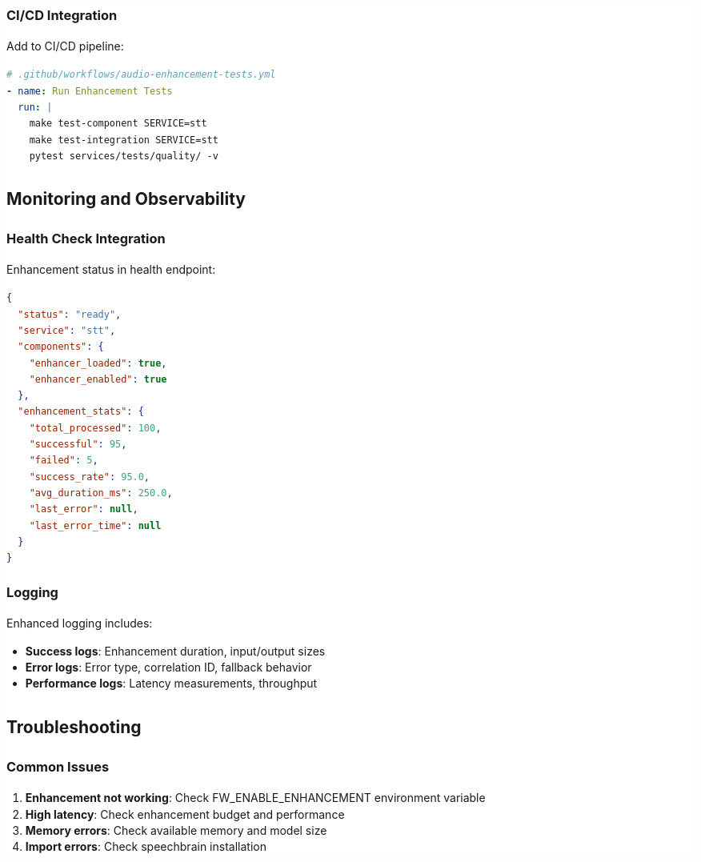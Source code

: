 ### CI/CD Integration

Add to CI/CD pipeline:

```yaml
# .github/workflows/audio-enhancement-tests.yml
- name: Run Enhancement Tests
  run: |
    make test-component SERVICE=stt
    make test-integration SERVICE=stt
    pytest services/tests/quality/ -v
```

## Monitoring and Observability

### Health Check Integration

Enhancement status in health endpoint:

```json
{
  "status": "ready",
  "service": "stt",
  "components": {
    "enhancer_loaded": true,
    "enhancer_enabled": true
  },
  "enhancement_stats": {
    "total_processed": 100,
    "successful": 95,
    "failed": 5,
    "success_rate": 95.0,
    "avg_duration_ms": 250.0,
    "last_error": null,
    "last_error_time": null
  }
}
```

### Logging

Enhanced logging includes:

-  **Success logs**: Enhancement duration, input/output sizes
-  **Error logs**: Error type, correlation ID, fallback behavior
-  **Performance logs**: Latency measurements, throughput

## Troubleshooting

### Common Issues

1.  **Enhancement not working**: Check FW_ENABLE_ENHANCEMENT environment variable
2.  **High latency**: Check enhancement budget and performance
3.  **Memory errors**: Check available memory and model size
4.  **Import errors**: Check speechbrain installation
